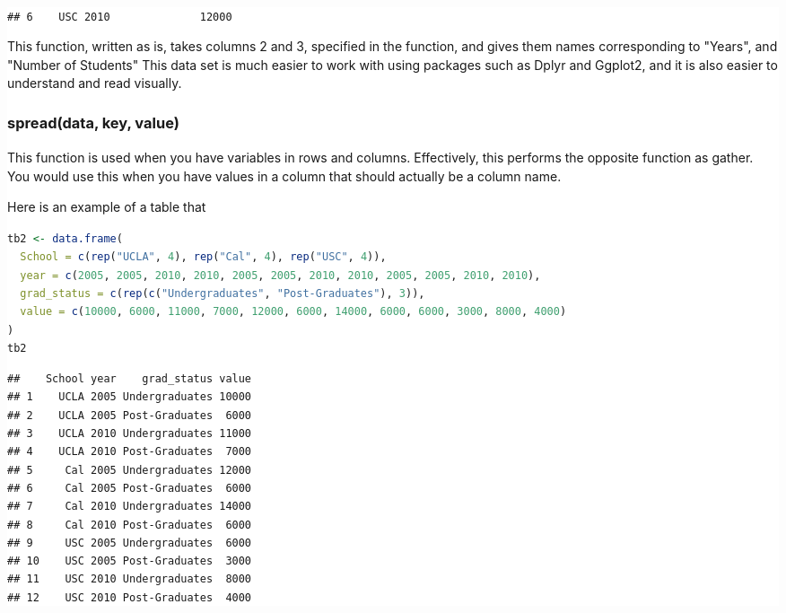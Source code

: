     ## 6    USC 2010              12000

This function, written as is, takes columns 2 and 3, specified in the function, and gives them names corresponding to "Years", and "Number of Students" This data set is much easier to work with using packages such as Dplyr and Ggplot2, and it is also easier to understand and read visually.

### spread(data, key, value)

This function is used when you have variables in rows and columns. Effectively, this performs the opposite function as gather. You would use this when you have values in a column that should actually be a column name.

Here is an example of a table that

``` r
tb2 <- data.frame(
  School = c(rep("UCLA", 4), rep("Cal", 4), rep("USC", 4)),
  year = c(2005, 2005, 2010, 2010, 2005, 2005, 2010, 2010, 2005, 2005, 2010, 2010),
  grad_status = c(rep(c("Undergraduates", "Post-Graduates"), 3)),
  value = c(10000, 6000, 11000, 7000, 12000, 6000, 14000, 6000, 6000, 3000, 8000, 4000)
)
tb2
```

    ##    School year    grad_status value
    ## 1    UCLA 2005 Undergraduates 10000
    ## 2    UCLA 2005 Post-Graduates  6000
    ## 3    UCLA 2010 Undergraduates 11000
    ## 4    UCLA 2010 Post-Graduates  7000
    ## 5     Cal 2005 Undergraduates 12000
    ## 6     Cal 2005 Post-Graduates  6000
    ## 7     Cal 2010 Undergraduates 14000
    ## 8     Cal 2010 Post-Graduates  6000
    ## 9     USC 2005 Undergraduates  6000
    ## 10    USC 2005 Post-Graduates  3000
    ## 11    USC 2010 Undergraduates  8000
    ## 12    USC 2010 Post-Graduates  4000
